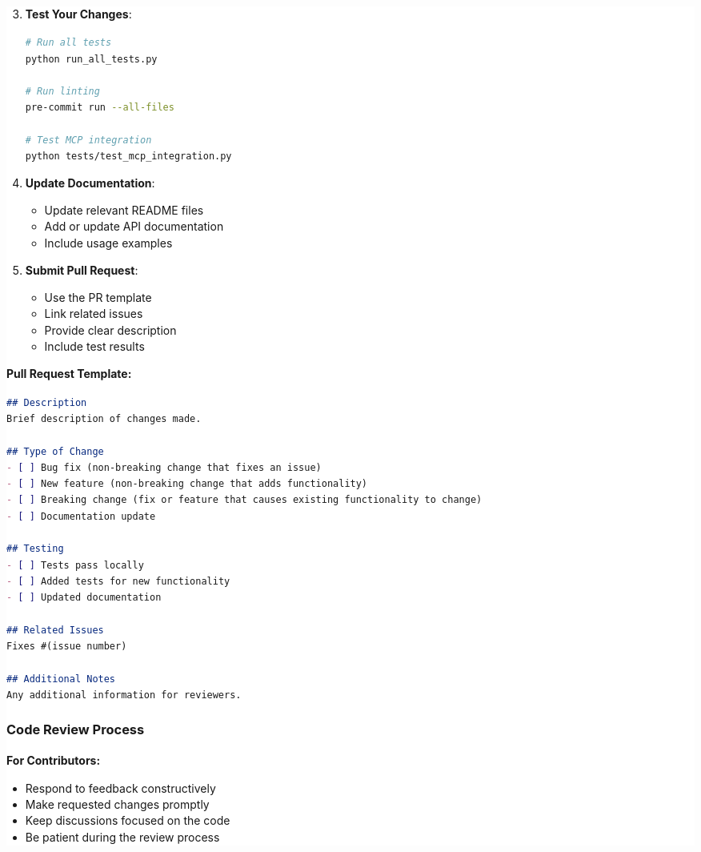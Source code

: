 3. **Test Your Changes**:
   ```bash
   # Run all tests
   python run_all_tests.py
   
   # Run linting
   pre-commit run --all-files
   
   # Test MCP integration
   python tests/test_mcp_integration.py
   ```

4. **Update Documentation**:
   - Update relevant README files
   - Add or update API documentation
   - Include usage examples

5. **Submit Pull Request**:
   - Use the PR template
   - Link related issues
   - Provide clear description
   - Include test results

**Pull Request Template:**
```markdown
## Description
Brief description of changes made.

## Type of Change
- [ ] Bug fix (non-breaking change that fixes an issue)
- [ ] New feature (non-breaking change that adds functionality)
- [ ] Breaking change (fix or feature that causes existing functionality to change)
- [ ] Documentation update

## Testing
- [ ] Tests pass locally
- [ ] Added tests for new functionality
- [ ] Updated documentation

## Related Issues
Fixes #(issue number)

## Additional Notes
Any additional information for reviewers.
```

### Code Review Process

**For Contributors:**
- Respond to feedback constructively
- Make requested changes promptly
- Keep discussions focused on the code
- Be patient during the review process
